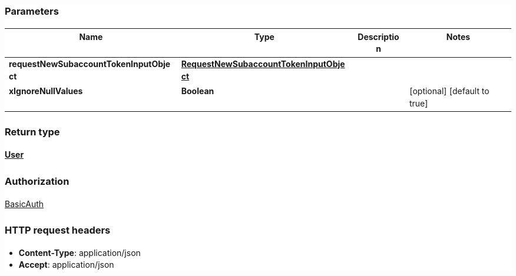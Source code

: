 ### Parameters

Name | Type | Description  | Notes
------------- | ------------- | ------------- | -------------
 **requestNewSubaccountTokenInputObject** | [**RequestNewSubaccountTokenInputObject**](RequestNewSubaccountTokenInputObject.md)|  |
 **xIgnoreNullValues** | **Boolean**|  | [optional] [default to true]

### Return type

[**User**](User.md)

### Authorization

[BasicAuth](../README.md#BasicAuth)

### HTTP request headers

 - **Content-Type**: application/json
 - **Accept**: application/json

